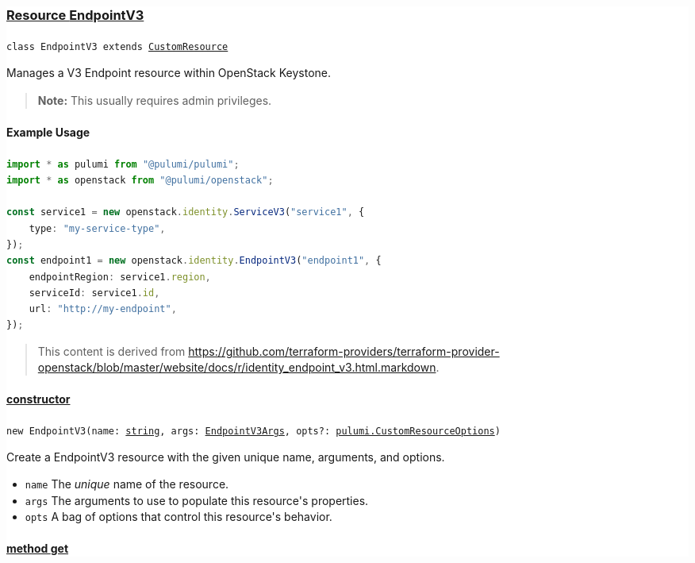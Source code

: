 <h3 class="pdoc-module-header" id="EndpointV3" data-link-title="EndpointV3">
    <a href="https://github.com/pulumi/pulumi-openstack/blob/a4f29d6b519c72a3a0487ce0e47dbd135c37903e/sdk/nodejs/identity/endpointV3.ts#L30">
        Resource <strong>EndpointV3</strong>
    </a>
</h3>

<pre class="highlight"><code><span class='kr'>class</span> <span class='nx'>EndpointV3</span> <span class='kr'>extends</span> <a href='/docs/reference/pkg/nodejs/pulumi/pulumi/#CustomResource'>CustomResource</a></code></pre>

Manages a V3 Endpoint resource within OpenStack Keystone.

> **Note:** This usually requires admin privileges.

#### Example Usage

```typescript
import * as pulumi from "@pulumi/pulumi";
import * as openstack from "@pulumi/openstack";

const service1 = new openstack.identity.ServiceV3("service1", {
    type: "my-service-type",
});
const endpoint1 = new openstack.identity.EndpointV3("endpoint1", {
    endpointRegion: service1.region,
    serviceId: service1.id,
    url: "http://my-endpoint",
});
```

> This content is derived from https://github.com/terraform-providers/terraform-provider-openstack/blob/master/website/docs/r/identity_endpoint_v3.html.markdown.

<h4 class="pdoc-member-header" id="EndpointV3-constructor">
<a class="pdoc-child-name" href="https://github.com/pulumi/pulumi-openstack/blob/a4f29d6b519c72a3a0487ce0e47dbd135c37903e/sdk/nodejs/identity/endpointV3.ts#L91"> <b>constructor</b></a>
</h4>


<pre class="highlight"><code><span class='kd'></span><span class='kd'>new</span> EndpointV3(name: <span class='kd'><a href='https://developer.mozilla.org/en-US/docs/Web/JavaScript/Reference/Global_Objects/String'>string</a></span>, args: <a href='#EndpointV3Args'>EndpointV3Args</a>, opts?: <a href='/docs/reference/pkg/nodejs/pulumi/pulumi/#CustomResourceOptions'>pulumi.CustomResourceOptions</a>)</code></pre>


Create a EndpointV3 resource with the given unique name, arguments, and options.

* `name` The _unique_ name of the resource.
* `args` The arguments to use to populate this resource&#39;s properties.
* `opts` A bag of options that control this resource&#39;s behavior.

<h4 class="pdoc-member-header" id="EndpointV3-get">
<a class="pdoc-child-name" href="https://github.com/pulumi/pulumi-openstack/blob/a4f29d6b519c72a3a0487ce0e47dbd135c37903e/sdk/nodejs/identity/endpointV3.ts#L39">method <b>get</b></a>
</h4>
